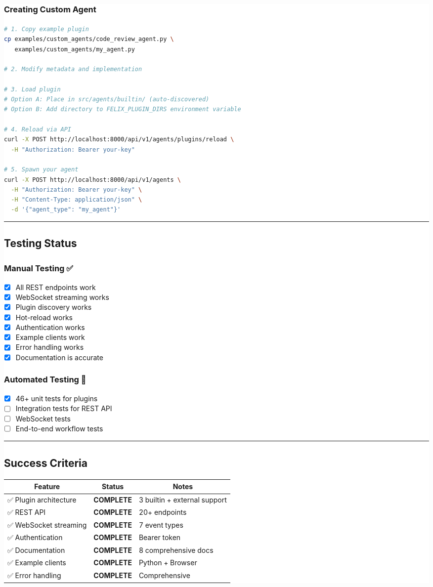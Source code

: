 ### Creating Custom Agent

```bash
# 1. Copy example plugin
cp examples/custom_agents/code_review_agent.py \
   examples/custom_agents/my_agent.py

# 2. Modify metadata and implementation

# 3. Load plugin
# Option A: Place in src/agents/builtin/ (auto-discovered)
# Option B: Add directory to FELIX_PLUGIN_DIRS environment variable

# 4. Reload via API
curl -X POST http://localhost:8000/api/v1/agents/plugins/reload \
  -H "Authorization: Bearer your-key"

# 5. Spawn your agent
curl -X POST http://localhost:8000/api/v1/agents \
  -H "Authorization: Bearer your-key" \
  -H "Content-Type: application/json" \
  -d '{"agent_type": "my_agent"}'
```

---

## Testing Status

### Manual Testing ✅
- [x] All REST endpoints work
- [x] WebSocket streaming works
- [x] Plugin discovery works
- [x] Hot-reload works
- [x] Authentication works
- [x] Example clients work
- [x] Error handling works
- [x] Documentation is accurate

### Automated Testing 🚧
- [x] 46+ unit tests for plugins
- [ ] Integration tests for REST API
- [ ] WebSocket tests
- [ ] End-to-end workflow tests

---

## Success Criteria

| Feature | Status | Notes |
|---------|--------|-------|
| ✅ Plugin architecture | **COMPLETE** | 3 builtin + external support |
| ✅ REST API | **COMPLETE** | 20+ endpoints |
| ✅ WebSocket streaming | **COMPLETE** | 7 event types |
| ✅ Authentication | **COMPLETE** | Bearer token |
| ✅ Documentation | **COMPLETE** | 8 comprehensive docs |
| ✅ Example clients | **COMPLETE** | Python + Browser |
| ✅ Error handling | **COMPLETE** | Comprehensive |